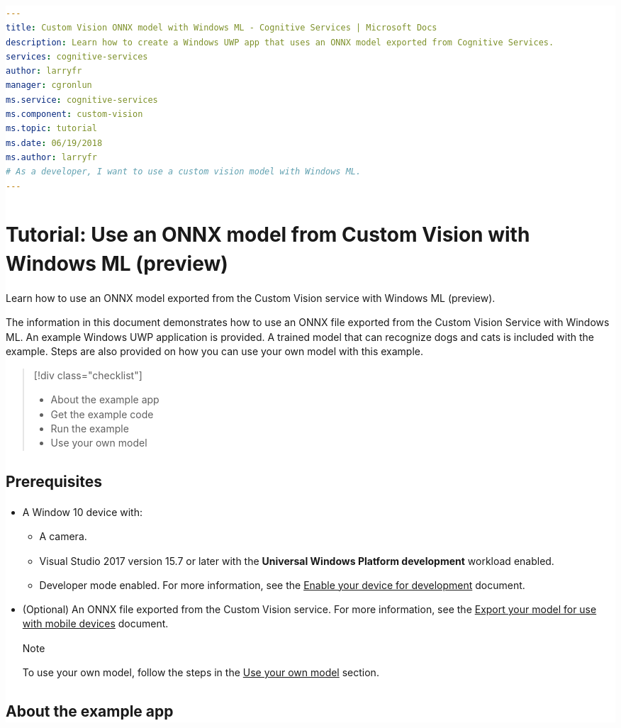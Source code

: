 ```yaml
---
title: Custom Vision ONNX model with Windows ML - Cognitive Services | Microsoft Docs
description: Learn how to create a Windows UWP app that uses an ONNX model exported from Cognitive Services.
services: cognitive-services
author: larryfr
manager: cgronlun
ms.service: cognitive-services
ms.component: custom-vision
ms.topic: tutorial
ms.date: 06/19/2018
ms.author: larryfr
# As a developer, I want to use a custom vision model with Windows ML.
---
```

# Tutorial: Use an ONNX model from Custom Vision with Windows ML (preview)

Learn how to use an ONNX model exported from the Custom Vision service with Windows ML (preview).

The information in this document demonstrates how to use an ONNX file exported from the Custom Vision Service with Windows ML. An example Windows UWP application is provided. A trained model that can recognize dogs and cats is included with the example. Steps are also provided on how you can use your own model with this example.

> [!div class="checklist"]
> * About the example app
> * Get the example code
> * Run the example
> * Use your own model

## Prerequisites

* A Window 10 device with:

    * A camera.

    * Visual Studio 2017 version 15.7 or later with the __Universal Windows Platform development__ workload enabled.

    * Developer mode enabled. For more information, see the [Enable your device for development](https://docs.microsoft.com/windows/uwp/get-started/enable-your-device-for-development) document.

* (Optional) An ONNX file exported from the Custom Vision service. For more information, see the [Export your model for use with mobile devices](https://docs.microsoft.com/azure/cognitive-services/custom-vision-service/export-your-model) document.

    > [!NOTE]
    > To use your own model, follow the steps in the [Use your own model](#use-your-own-model) section.

## About the example app
